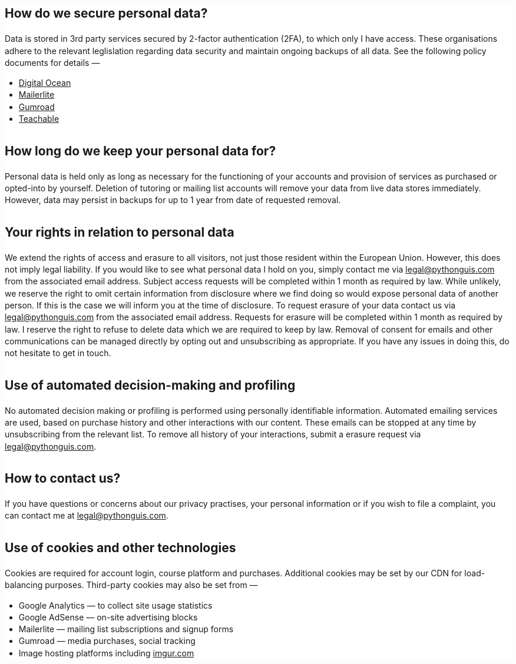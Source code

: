
## How do we secure personal data?
Data is stored in 3rd party services secured by 2-factor authentication (2FA), to which only I have access. These organisations adhere to the relevant leglislation regarding data security and maintain ongoing backups of all data. See the following policy documents for details —
  * [Digital Ocean](https://www.digitalocean.com/legal/privacy/)
  * [Mailerlite](https://www.mailerlite.com/privacy-policy)
  * [Gumroad](https://gumroad.com/privacy)
  * [Teachable](https://teachable.com/privacy-policy)


## How long do we keep your personal data for?
Personal data is held only as long as necessary for the functioning of your accounts and provision of services as purchased or opted-into by yourself. Deletion of tutoring or mailing list accounts will remove your data from live data stores immediately. However, data may persist in backups for up to 1 year from date of requested removal.
## Your rights in relation to personal data
We extend the rights of access and erasure to all visitors, not just those resident within the European Union. However, this does not imply legal liability.
If you would like to see what personal data I hold on you, simply contact me via legal@pythonguis.com from the associated email address. Subject access requests will be completed within 1 month as required by law.
While unlikely, we reserve the right to omit certain information from disclosure where we find doing so would expose personal data of another person. If this is the case we will inform you at the time of disclosure.
To request erasure of your data contact us via legal@pythonguis.com from the associated email address. Requests for erasure will be completed within 1 month as required by law. I reserve the right to refuse to delete data which we are required to keep by law.
Removal of consent for emails and other communications can be managed directly by opting out and unsubscribing as appropriate. If you have any issues in doing this, do not hesitate to get in touch.
## Use of automated decision-making and profiling
No automated decision making or profiling is performed using personally identifiable information.
Automated emailing services are used, based on purchase history and other interactions with our content. These emails can be stopped at any time by unsubscribing from the relevant list. To remove all history of your interactions, submit a erasure request via legal@pythonguis.com.
## How to contact us?
If you have questions or concerns about our privacy practises, your personal information or if you wish to file a complaint, you can contact me at legal@pythonguis.com.
## Use of cookies and other technologies
Cookies are required for account login, course platform and purchases. Additional cookies may be set by our CDN for load-balancing purposes. Third-party cookies may also be set from —
  * Google Analytics — to collect site usage statistics
  * Google AdSense — on-site advertising blocks
  * Mailerlite — mailing list subscriptions and signup forms
  * Gumroad — media purchases, social tracking
  * Image hosting platforms including [imgur.com](https://imgur.com)
